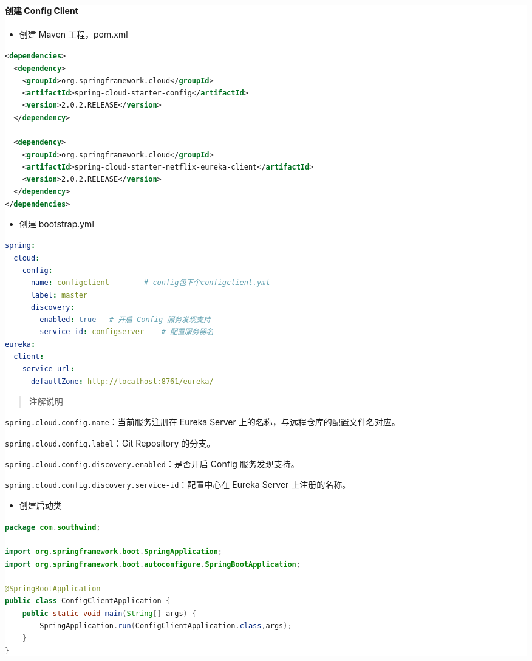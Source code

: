 
#### 创建 Config Client

- 创建 Maven 工程，pom.xml

```xml
<dependencies>
  <dependency>
    <groupId>org.springframework.cloud</groupId>
    <artifactId>spring-cloud-starter-config</artifactId>
    <version>2.0.2.RELEASE</version>
  </dependency>

  <dependency>
    <groupId>org.springframework.cloud</groupId>
    <artifactId>spring-cloud-starter-netflix-eureka-client</artifactId>
    <version>2.0.2.RELEASE</version>
  </dependency>
</dependencies>
```

- 创建 bootstrap.yml

```yaml
spring:
  cloud:
    config:
      name: configclient		# config包下个configclient.yml
      label: master
      discovery:
        enabled: true	# 开启 Config 服务发现支持
        service-id: configserver	# 配置服务器名
eureka:
  client:
    service-url:
      defaultZone: http://localhost:8761/eureka/
```

> 注解说明

`spring.cloud.config.name`：当前服务注册在 Eureka Server 上的名称，与远程仓库的配置文件名对应。

`spring.cloud.config.label`：Git Repository  的分支。

`spring.cloud.config.discovery.enabled`：是否开启 Config 服务发现支持。

`spring.cloud.config.discovery.service-id`：配置中心在 Eureka Server 上注册的名称。

- 创建启动类

```java
package com.southwind;

import org.springframework.boot.SpringApplication;
import org.springframework.boot.autoconfigure.SpringBootApplication;

@SpringBootApplication
public class ConfigClientApplication {
    public static void main(String[] args) {
        SpringApplication.run(ConfigClientApplication.class,args);
    }
}
```
